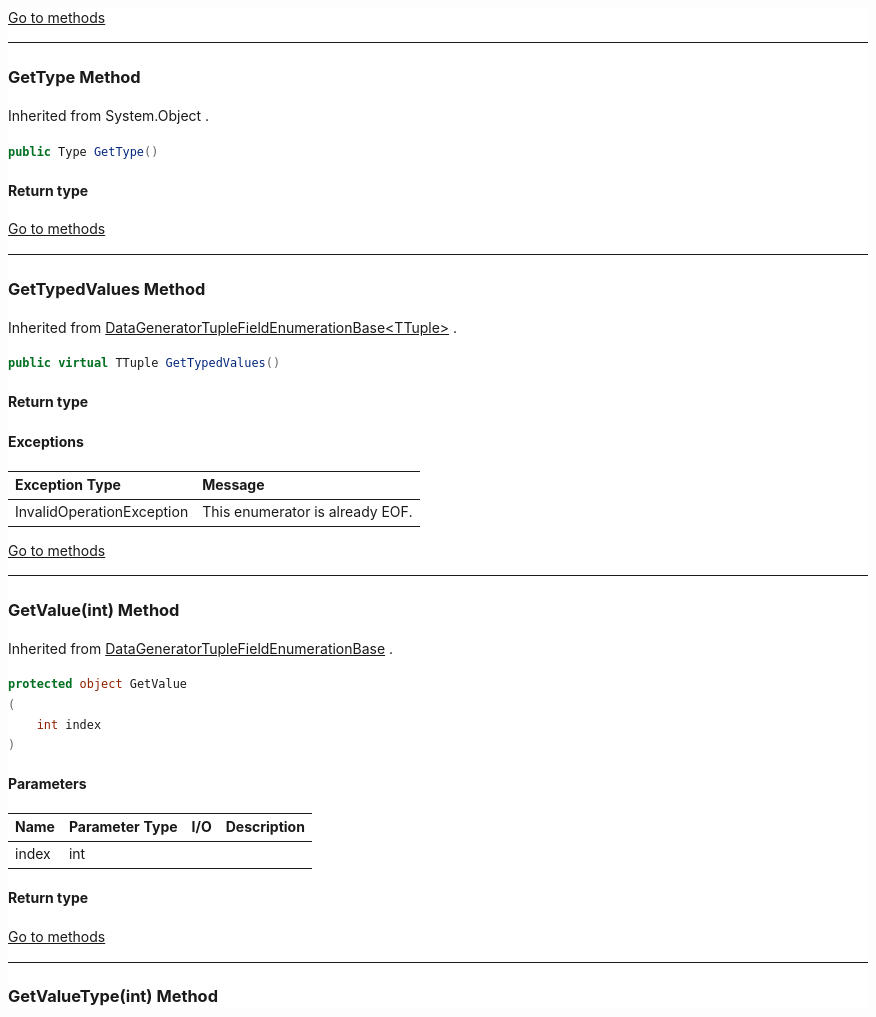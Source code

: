 
[Go to methods](#Methods)

---
### GetType Method

Inherited from  System.Object .
```c#
public Type GetType()
```
#### Return type


[Go to methods](#Methods)

---
### GetTypedValues Method

Inherited from  [DataGeneratorTupleFieldEnumerationBase&lt;TTuple&gt;](../mxProject.Devs.DataGeneration.Fields/DataGeneratorTupleFieldEnumerationBase`1.md) .
```c#
public virtual TTuple GetTypedValues()
```
#### Return type

#### Exceptions
|Exception Type|Message|
|:--|:--|
| InvalidOperationException | This enumerator is already EOF. |

[Go to methods](#Methods)

---
### GetValue(int) Method

Inherited from  [DataGeneratorTupleFieldEnumerationBase](../mxProject.Devs.DataGeneration.Fields/DataGeneratorTupleFieldEnumerationBase.md) .
```c#
protected object GetValue
(
	int index
)
```
#### Parameters
|Name|Parameter Type|I/O|Description|
|:--|:--|:-:|:--|
| index | int |  |  |
#### Return type


[Go to methods](#Methods)

---
### GetValueType(int) Method
